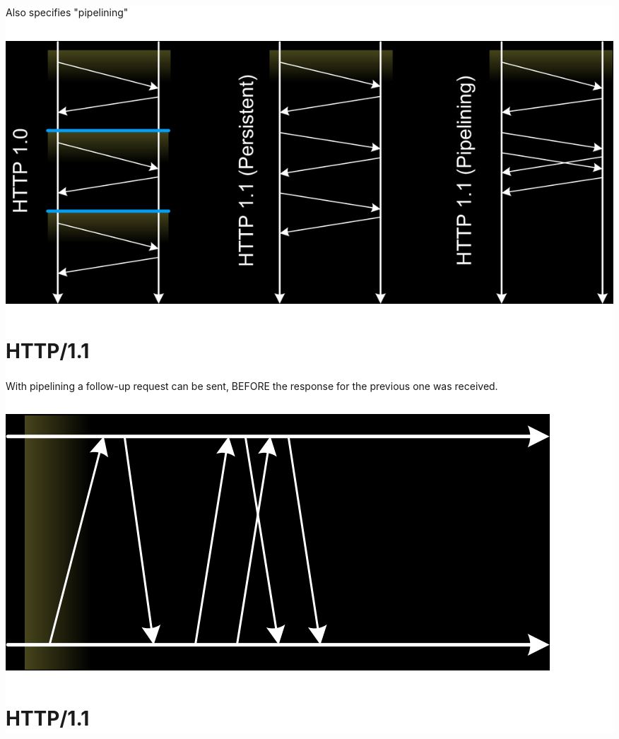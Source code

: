 Also specifies "pipelining"

![HTTP/1.1 TCP](images/HTTP-1.1-TCP-Pipelining.png)
---
# HTTP/1.1

With pipelining a follow-up request can be sent, BEFORE the response for the previous one was received.

![HTTP/1.1 TCP](images/HTTP-1.1-TCP-Pipelining-2.png)
---
# HTTP/1.1
